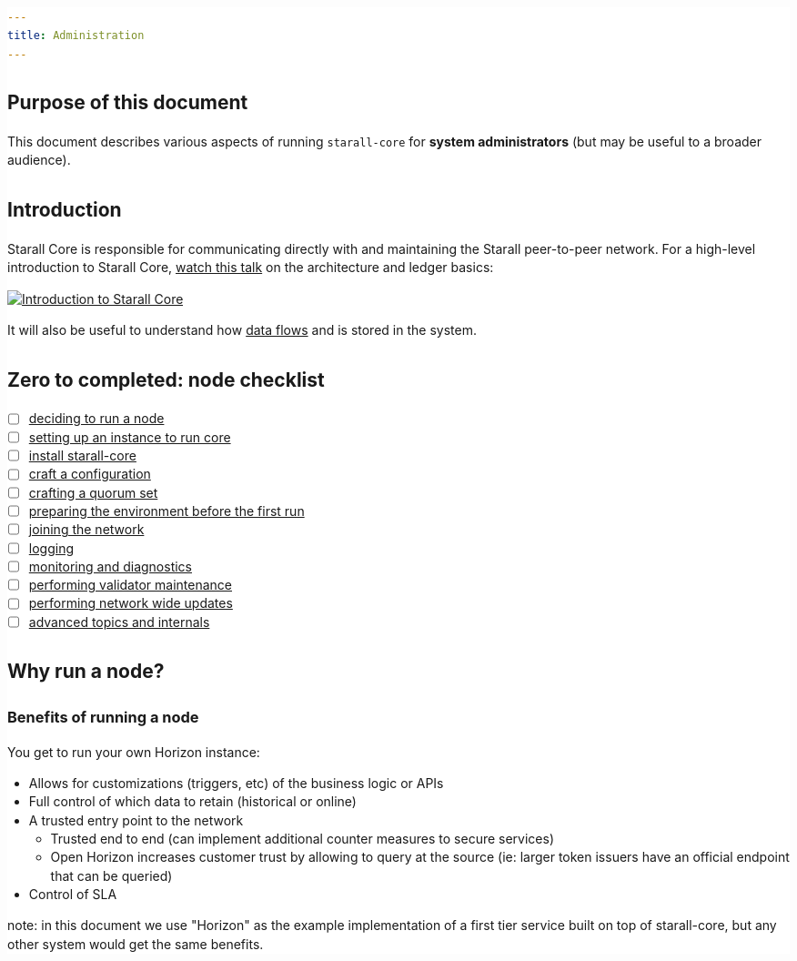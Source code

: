 ```yaml
---
title: Administration
---
```


## Purpose of this document

This document describes various aspects of running `starall-core` for **system administrators** (but may be useful to a broader audience).

## Introduction

Starall Core is responsible for communicating directly with and maintaining the Starall peer-to-peer network. For a high-level introduction to Starall Core, [watch this talk](https://www.youtube.com/watch?v=pt_mm8S9_WU) on the architecture and ledger basics:

[![Introduction to Starall Core](https://i.ytimg.com/vi/pt_mm8S9_WU/hqdefault.jpg "Introduction to Starall Core")](https://www.youtube.com/watch?v=pt_mm8S9_WU)

It will also be useful to understand how [data flows](https://www.starall.org/developers/starall-core/software/core-data-flow.pdf) and is stored in the system.

## Zero to completed: node checklist
 - [ ] [deciding to run a node](#why-run-a-node)
 - [ ] [setting up an instance to run core](#instance-setup)
 - [ ] [install starall-core](#installing)
 - [ ] [craft a configuration](#configuring)
 - [ ] [crafting  a quorum set](#crafting-a-quorum-set)
 - [ ] [preparing the environment before the first run](#environment-preparation)
 - [ ] [joining the network](#joining-the-network)
 - [ ] [logging](#logging)
 - [ ] [monitoring and diagnostics](#monitoring-and-diagnostics)
 - [ ] [performing validator maintenance](#validator-maintenance)
 - [ ] [performing network wide updates](#network-configuration)
 - [ ] [advanced topics and internals](#advanced-topics-and-internals)

## Why run a node?

### Benefits of running a node

You get to run your own Horizon instance:
* Allows for customizations (triggers, etc) of the business logic or APIs
* Full control of which data to retain (historical or online)
* A trusted entry point to the network
  * Trusted end to end (can implement additional counter measures to secure services)
  * Open Horizon increases customer trust by allowing to query at the source (ie: larger token issuers have an official endpoint that can be queried)
* Control of SLA

note: in this document we use "Horizon" as the example implementation of a first tier service built on top of starall-core, but any other system would get the same benefits.
